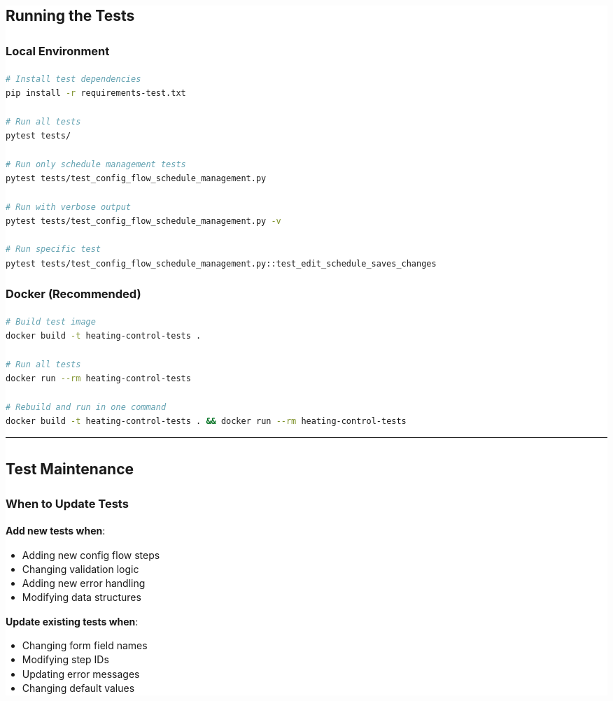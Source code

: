 
## Running the Tests

### Local Environment

```bash
# Install test dependencies
pip install -r requirements-test.txt

# Run all tests
pytest tests/

# Run only schedule management tests
pytest tests/test_config_flow_schedule_management.py

# Run with verbose output
pytest tests/test_config_flow_schedule_management.py -v

# Run specific test
pytest tests/test_config_flow_schedule_management.py::test_edit_schedule_saves_changes
```

### Docker (Recommended)

```bash
# Build test image
docker build -t heating-control-tests .

# Run all tests
docker run --rm heating-control-tests

# Rebuild and run in one command
docker build -t heating-control-tests . && docker run --rm heating-control-tests
```

---

## Test Maintenance

### When to Update Tests

**Add new tests when**:
- Adding new config flow steps
- Changing validation logic
- Adding new error handling
- Modifying data structures

**Update existing tests when**:
- Changing form field names
- Modifying step IDs
- Updating error messages
- Changing default values
